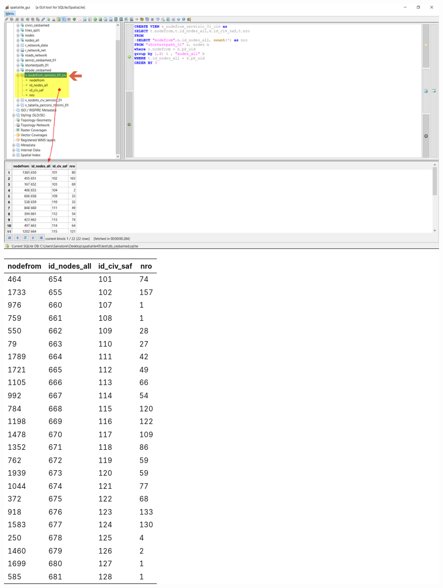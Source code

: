 ![tab_fin](/img/tabelle_finali/tab_fin003.png 'vista: v_nodefrom_servizio_01_civ')

nodefrom|id_nodes_all|id_civ_saf|nro
--------|------------|----------|--
464|654|101|74
1733|655|102|157
976|660|107|1
759|661|108|1
550|662|109|28
79|663|110|27
1789|664|111|42
1721|665|112|49
1105|666|113|66
992|667|114|54
784|668|115|120
1198|669|116|122
1478|670|117|109
1352|671|118|86
762|672|119|59
1939|673|120|59
1044|674|121|77
372|675|122|68
918|676|123|133
1583|677|124|130
250|678|125|4
1460|679|126|2
1699|680|127|1
585|681|128|1
